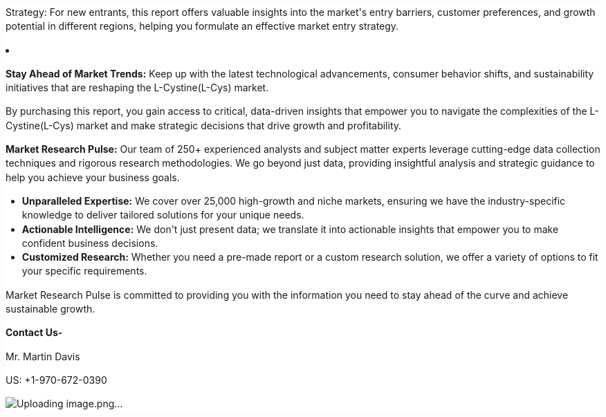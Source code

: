 Strategy:</strong> For new entrants, this report offers valuable insights into the market's entry barriers, customer preferences, and growth potential in different regions, helping you formulate an effective market entry strategy.</p></li><li><p><strong>Stay Ahead of Market Trends:</strong> Keep up with the latest technological advancements, consumer behavior shifts, and sustainability initiatives that are reshaping the L-Cystine(L-Cys) market.</p></li></ol><p>By purchasing this report, you gain access to critical, data-driven insights that empower you to navigate the complexities of the L-Cystine(L-Cys) market and make strategic decisions that drive growth and profitability.</p><p><strong>Market Research Pulse:</strong>&nbsp;Our team of 250+ experienced analysts and subject matter experts leverage cutting-edge data collection techniques and rigorous research methodologies. We go beyond just data, providing insightful analysis and strategic guidance to help you achieve your business goals.</p><ul><li><strong>Unparalleled Expertise:</strong>&nbsp;We cover over 25,000 high-growth and niche markets, ensuring we have the industry-specific knowledge to deliver tailored solutions for your unique needs.</li><li><strong>Actionable Intelligence:</strong>&nbsp;We don't just present data; we translate it into actionable insights that empower you to make confident business decisions.</li><li><strong>Customized Research:</strong>&nbsp;Whether you need a pre-made report or a custom research solution, we offer a variety of options to fit your specific requirements.</li></ul><p>Market Research Pulse is committed to providing you with the information you need to stay ahead of the curve and achieve sustainable growth.</p><p><strong>Contact Us-</strong></p><p>Mr. Martin Davis</p><p>US: +1-970-672-0390</p>
![Uploading image.png…]()
